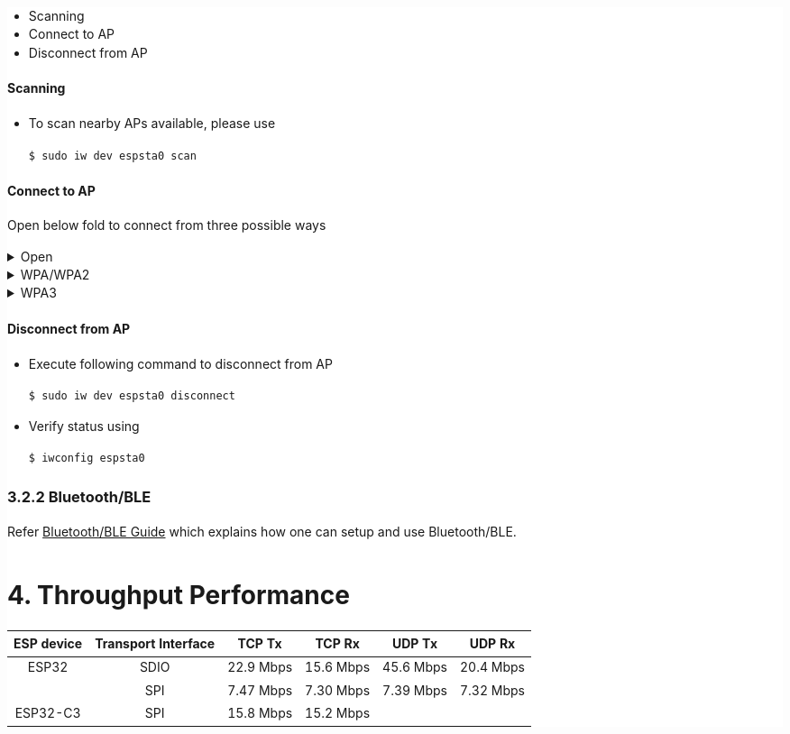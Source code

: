 * Scanning
* Connect to AP
* Disconnect from AP

#### Scanning

- To scan nearby APs available, please use

  ```sh
  $ sudo iw dev espsta0 scan
  ```

#### Connect to AP
  Open below fold to connect from three possible ways

<details><summary>Open</summary></details>
<details><summary>WPA/WPA2</summary></details>
<details><summary>WPA3</summary></details>


#### Disconnect from AP

* Execute following command to disconnect from AP
  ```sh
  $ sudo iw dev espsta0 disconnect
  ```

* Verify status using
  ```sh
  $ iwconfig espsta0
  ```

### 3.2.2 Bluetooth/BLE

Refer [Bluetooth/BLE Guide](docs/bluetooth.md) which explains how one can setup and use Bluetooth/BLE.


# 4. Throughput Performance

<table style="width:100%" align="center">
<thead>
<tr>
<th align="center">ESP device</th><th align="center">Transport Interface</th><th align="center">TCP Tx</th><th align="center">TCP Rx</th><th align="center">UDP Tx</th><th align="center">UDP Rx</th>
</tr>
</thead>
<tbody>
<tr>
<td rowspan=2 align="center">ESP32</td>
<td rowspan=1 align="center">SDIO</td>
<td align="center">22.9 Mbps</td>
<td align="center">15.6 Mbps</td>
<td align="center">45.6 Mbps</td>
<td align="center">20.4 Mbps</td>
</tr>
<tr>
<td align="center">SPI</td>
<td align="center">7.47 Mbps</td>
<td align="center">7.30 Mbps</td>
<td align="center">7.39 Mbps</td>
<td align="center">7.32 Mbps</td>
</tr>
<tr>
<td rowspan=2 align="center">ESP32-C3</td>
<td rowspan=1 align="center">SPI</td>
<td align="center">15.8 Mbps</td>
<td align="center">15.2 Mbps</td>